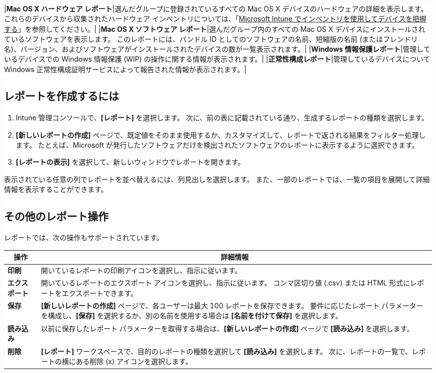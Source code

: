 |**Mac OS X ハードウェア レポート**|選んだグループに登録されているすべての Mac OS X デバイスのハードウェアの詳細を表示します。 これらのデバイスから収集されたハードウェア インベントリについては、「[Microsoft Intune でインベントリを使用してデバイスを把握する](understand-your-devices-with-inventory-in-microsoft-intune.md)」を参照してください。|
|**Mac OS X ソフトウェア レポート**|選んだグループ内のすべての Mac OS X デバイスにインストールされているソフトウェアを表示します。 このレポートには、バンドル ID としてのソフトウェアの名前、短縮版の名前 (またはフレンドリ名)、バージョン、およびソフトウェアがインストールされたデバイスの数が一覧表示されます。|
|**Windows 情報保護レポート**|管理しているデバイスでの Windows 情報保護 (WIP) の操作に関する情報が表示されます。|
|**正常性構成レポート**|管理しているデバイスについて Windows 正常性構成証明サービスによって報告された情報が表示されます。|

## <a name="to-create-a-report"></a>レポートを作成するには

1.  Intune 管理コンソールで、**[レポート]** を選択します。 次に、前の表に記載されている通り、生成するレポートの種類を選択します。

2.  **[新しいレポートの作成]** ページで、既定値をそのまま使用するか、カスタマイズして、レポートで返される結果をフィルター処理します。 たとえば、Microsoft が発行したソフトウェアだけを検出されたソフトウェアのレポートに表示するように選択できます。

3.  **[レポートの表示]** を選択して、新しいウィンドウでレポートを開きます。

表示されている任意の列でレポートを並べ替えるには、列見出しを選択します。 また、一部のレポートでは、一覧の項目を展開して詳細情報を表示することができます。

## <a name="more-report-actions"></a>その他のレポート操作
レポートでは、次の操作もサポートされています。

|操作|詳細情報|
|----------|--------------------|
|**印刷**|開いているレポートの印刷アイコンを選択し、指示に従います。|
|**エクスポート**|開いているレポートのエクスポート アイコンを選択し、指示に従います。 コンマ区切り値 (.csv) または HTML 形式にレポートをエクスポートできます。|
|**保存**|**[新しいレポートの作成]** ページで、各ユーザーは最大 100 レポートを保存できます。 要件に応じたレポート パラメーターを構成し、**[保存]** を選択するか、別の名前を使用する場合は **[名前を付けて保存]** を選択します。|
|**読み込み**|以前に保存したレポート パラメーターを取得する場合は、**[新しいレポートの作成]** ページで **[読み込み]** を選択します。|
|**削除**|**[レポート]** ワークスペースで、目的のレポートの種類を選択して **[読み込み]** を選択します。 次に、レポートの一覧で、レポートの横にある削除 (x) アイコンを選択します。|


